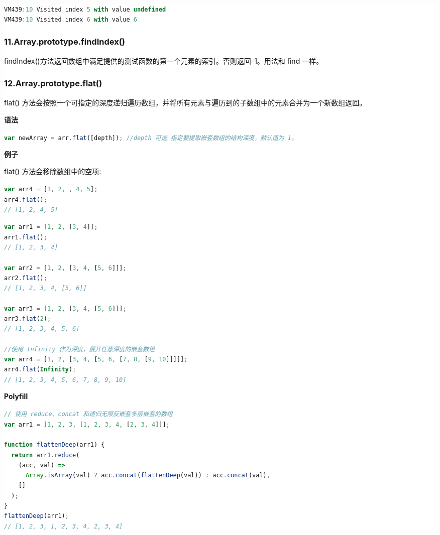 ```javascript
VM439:10 Visited index 5 with value undefined
VM439:10 Visited index 6 with value 6
```

### 11.Array.prototype.findIndex()

findIndex()方法返回数组中满足提供的测试函数的第一个元素的索引。否则返回-1。用法和 find 一样。

### 12.Array.prototype.flat()

flat() 方法会按照一个可指定的深度递归遍历数组，并将所有元素与遍历到的子数组中的元素合并为一个新数组返回。

**语法**

```javascript
var newArray = arr.flat([depth]); //depth 可选 指定要提取嵌套数组的结构深度，默认值为 1。
```

**例子**

flat() 方法会移除数组中的空项:

```javascript
var arr4 = [1, 2, , 4, 5];
arr4.flat();
// [1, 2, 4, 5]
```

```javascript
var arr1 = [1, 2, [3, 4]];
arr1.flat();
// [1, 2, 3, 4]

var arr2 = [1, 2, [3, 4, [5, 6]]];
arr2.flat();
// [1, 2, 3, 4, [5, 6]]

var arr3 = [1, 2, [3, 4, [5, 6]]];
arr3.flat(2);
// [1, 2, 3, 4, 5, 6]

//使用 Infinity 作为深度，展开任意深度的嵌套数组
var arr4 = [1, 2, [3, 4, [5, 6, [7, 8, [9, 10]]]]];
arr4.flat(Infinity);
// [1, 2, 3, 4, 5, 6, 7, 8, 9, 10]
```

**Polyfill**

```javascript
// 使用 reduce、concat 和递归无限反嵌套多层嵌套的数组
var arr1 = [1, 2, 3, [1, 2, 3, 4, [2, 3, 4]]];

function flattenDeep(arr1) {
  return arr1.reduce(
    (acc, val) =>
      Array.isArray(val) ? acc.concat(flattenDeep(val)) : acc.concat(val),
    []
  );
}
flattenDeep(arr1);
// [1, 2, 3, 1, 2, 3, 4, 2, 3, 4]
```
